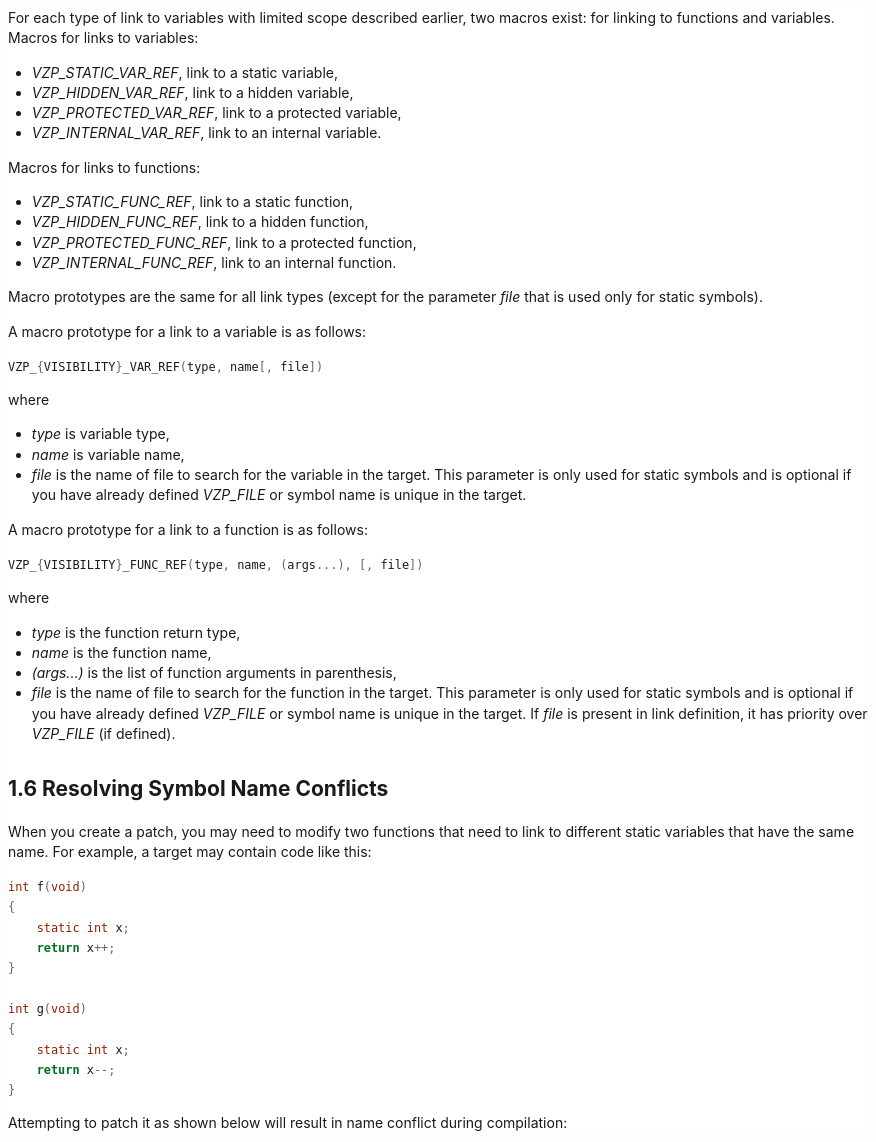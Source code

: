 For each type of link to variables with limited scope described earlier, two macros exist: for linking to
functions and variables.
Macros for links to variables:
- *VZP_STATIC_VAR_REF*, link to a static variable,
- *VZP_HIDDEN_VAR_REF*, link to a hidden variable,
- *VZP_PROTECTED_VAR_REF*, link to a protected variable,
- *VZP_INTERNAL_VAR_REF*, link to an internal variable.

Macros for links to functions:
- *VZP_STATIC_FUNC_REF*, link to a static function,
- *VZP_HIDDEN_FUNC_REF*, link to a hidden function,
- *VZP_PROTECTED_FUNC_REF*, link to a protected function,
- *VZP_INTERNAL_FUNC_REF*, link to an internal function.

Macro prototypes are the same for all link types (except for the parameter *file* that is used only for static
symbols).

A macro prototype for a link to a variable is as follows:

```c
VZP_{VISIBILITY}_VAR_REF(type, name[, file])
```

where
- *type* is variable type,
- *name* is variable name,
- *file* is the name of file to search for the variable in the target. This parameter is only used for static
symbols and is optional if you have already defined *VZP_FILE* or symbol name is unique in the target.

A macro prototype for a link to a function is as follows:

```c
VZP_{VISIBILITY}_FUNC_REF(type, name, (args...), [, file])
```

where
- *type* is the function return type,
- *name* is the function name,
- *(args...)* is the list of function arguments in parenthesis,
- *file* is the name of file to search for the function in the target. This parameter is only used for static
symbols and is optional if you have already defined *VZP_FILE* or symbol name is unique in the target. If
*file* is present in link definition, it has priority over *VZP_FILE* (if defined).

## 1.6 Resolving Symbol Name Conflicts
When you create a patch, you may need to modify two functions that need to link to different static variables
that have the same name. For example, a target may contain code like this:
```c
int f(void)
{
    static int x;
    return x++;
}

int g(void)
{
    static int x;
    return x--;
}
```
Attempting to patch it as shown below will result in name conflict during compilation:
```c
```